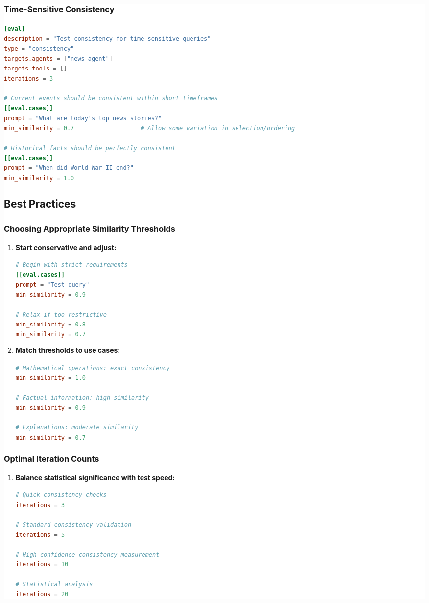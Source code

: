 ### Time-Sensitive Consistency

```toml
[eval]
description = "Test consistency for time-sensitive queries"
type = "consistency"
targets.agents = ["news-agent"]
targets.tools = []
iterations = 3

# Current events should be consistent within short timeframes
[[eval.cases]]
prompt = "What are today's top news stories?"
min_similarity = 0.7                   # Allow some variation in selection/ordering

# Historical facts should be perfectly consistent
[[eval.cases]]
prompt = "When did World War II end?"
min_similarity = 1.0
```

## Best Practices

### Choosing Appropriate Similarity Thresholds

1. **Start conservative and adjust:**
   ```toml
   # Begin with strict requirements
   [[eval.cases]]
   prompt = "Test query"
   min_similarity = 0.9

   # Relax if too restrictive
   min_similarity = 0.8
   min_similarity = 0.7
   ```

2. **Match thresholds to use cases:**
   ```toml
   # Mathematical operations: exact consistency
   min_similarity = 1.0

   # Factual information: high similarity
   min_similarity = 0.9

   # Explanations: moderate similarity
   min_similarity = 0.7
      ```

### Optimal Iteration Counts

1. **Balance statistical significance with test speed:**
   ```toml
   # Quick consistency checks
   iterations = 3

   # Standard consistency validation
   iterations = 5

   # High-confidence consistency measurement
   iterations = 10

   # Statistical analysis
   iterations = 20
   ```
